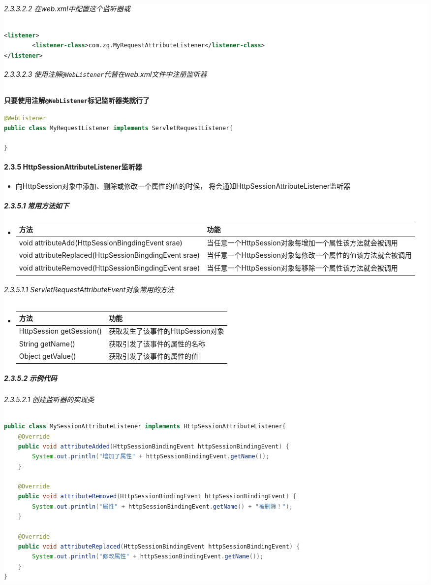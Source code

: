 ###### 2.3.3.2.2 在web.xml中配置这个监听器或

```xml
<listener>
        <listener-class>com.zq.MyRequestAttributeListener</listener-class>
</listener>
```

###### 2.3.3.2.3 使用注解`@WebListener`代替在web.xml文件中注册监听器

**只要使用注解`@WebListener`标记监听器类就行了**

```java
@WebListener
public class MyRequestListener implements ServletRequestListener{
    
}
```

#### 2.3.5 HttpSessionAttributeListener监听器

- 向HttpSession对象中添加、删除或修改一个属性的值的时候， 将会通知HttpSessionAttributeListener监听器

##### 2.3.5.1 常用方法如下

- | 方法                                                  | 功能                                                        |
  | ----------------------------------------------------- | ----------------------------------------------------------- |
  | void attributeAdd(HttpSessionBingdingEvent srae)      | 当任意一个HttpSession对象每增加一个属性该方法就会被调用     |
  | void attributeReplaced(HttpSessionBingdingEvent srae) | 当任意一个HttpSession对象每修改一个属性的值该方法就会被调用 |
  | void attributeRemoved(HttpSessionBingdingEvent srae)  | 当任意一个HttpSession对象每移除一个属性该方法就会被调用     |

###### 2.3.5.1.1 ServletRequestAttributeEvent对象常用的方法

- | 方法                     | 功能                              |
  | ------------------------ | --------------------------------- |
  | HttpSession getSession() | 获取发生了该事件的HttpSession对象 |
  | String getName()         | 获取引发了该事件的属性的名称      |
  | Object getValue()        | 获取引发了该事件的属性的值        |

##### 2.3.5.2 示例代码

###### 2.3.5.2.1 创建监听器的实现类

```java
public class MySessionAttributeListener implements HttpSessionAttributeListener{
    @Override
    public void attributeAdded(HttpSessionBindingEvent httpSessionBindingEvent) {
        System.out.println("增加了属性" + httpSessionBindingEvent.getName());
    }

    @Override
    public void attributeRemoved(HttpSessionBindingEvent httpSessionBindingEvent) {
        System.out.println("属性" + httpSessionBindingEvent.getName() + "被删除！");
    }

    @Override
    public void attributeReplaced(HttpSessionBindingEvent httpSessionBindingEvent) {
        System.out.println("修改属性" + httpSessionBindingEvent.getName());
    }
}
```
